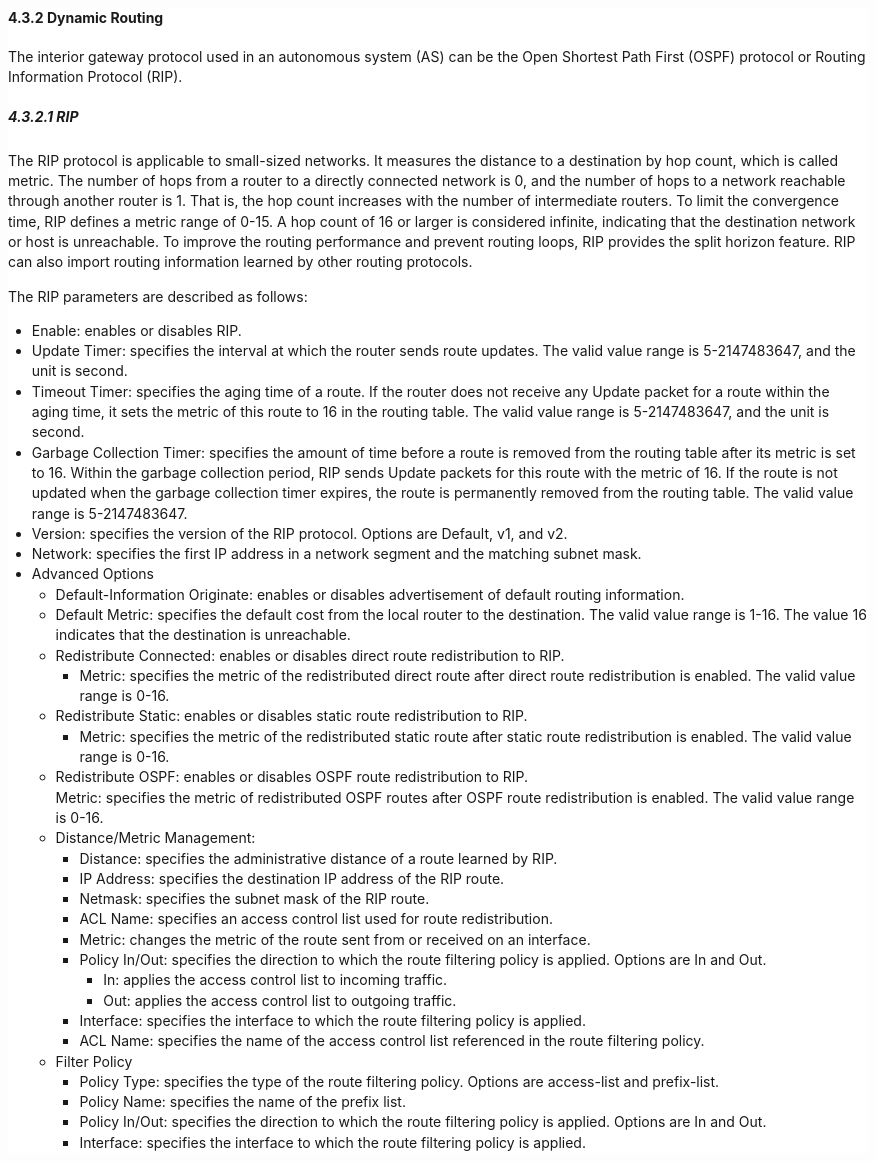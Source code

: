 #### 4.3.2 Dynamic Routing

The interior gateway protocol used in an autonomous system (AS) can be the Open Shortest Path First (OSPF) protocol or Routing Information Protocol (RIP).

<a id="rip"> </a>

##### 4.3.2.1 RIP

The RIP protocol is applicable to small-sized networks. It measures the distance to a destination by hop count, which is called metric. The number of hops from a router to a directly connected network is 0, and the number of hops to a network reachable through another router is 1. That is, the hop count increases with the number of intermediate routers. To limit the convergence time, RIP defines a metric range of 0-15. A hop count of 16 or larger is considered infinite, indicating that the destination network or host is unreachable. To improve the routing performance and prevent routing loops, RIP provides the split horizon feature. RIP can also import routing information learned by other routing protocols.

The RIP parameters are described as follows:

- Enable: enables or disables RIP.
- Update Timer: specifies the interval at which the router sends route updates. The valid value range is 5-2147483647, and the unit is second.
- Timeout Timer: specifies the aging time of a route. If the router does not receive any Update packet for a route within the aging time, it sets the metric of this route to 16 in the routing table. The valid value range is 5-2147483647, and the unit is second.
- Garbage Collection Timer: specifies the amount of time before a route is removed from the routing table after its metric is set to 16. Within the garbage collection period, RIP sends Update packets for this route with the metric of 16. If the route is not updated when the garbage collection timer expires, the route is permanently removed from the routing table. The valid value range is 5-2147483647.
- Version: specifies the version of the RIP protocol. Options are Default, v1, and v2.
- Network: specifies the first IP address in a network segment and the matching subnet mask.
- Advanced Options
  - Default-Information Originate: enables or disables advertisement of default routing information.
  - Default Metric: specifies the default cost from the local router to the destination. The valid value range is 1-16. The value 16 indicates that the destination is unreachable.
  - Redistribute Connected: enables or disables direct route redistribution to RIP.
    - Metric: specifies the metric of the redistributed direct route after direct route redistribution is enabled. The valid value range is 0-16.
  - Redistribute Static: enables or disables static route redistribution to RIP.
    - Metric: specifies the metric of the redistributed static route after static route redistribution is enabled. The valid value range is 0-16.
  - Redistribute OSPF: enables or disables OSPF route redistribution to RIP.  
Metric: specifies the metric of redistributed OSPF routes after OSPF route redistribution is enabled. The valid value range is 0-16.
  - Distance/Metric Management:
    - Distance: specifies the administrative distance of a route learned by RIP.
    - IP Address: specifies the destination IP address of the RIP route.
    - Netmask: specifies the subnet mask of the RIP route.
    - ACL Name: specifies an access control list used for route redistribution.
    - Metric: changes the metric of the route sent from or received on an interface.
    - Policy In/Out: specifies the direction to which the route filtering policy is applied. Options are In and Out.
      - In: applies the access control list to incoming traffic.
      - Out: applies the access control list to outgoing traffic.
    - Interface: specifies the interface to which the route filtering policy is applied.
    - ACL Name: specifies the name of the access control list referenced in the route filtering policy.
  - Filter Policy
    - Policy Type: specifies the type of the route filtering policy. Options are access-list and prefix-list.
    - Policy Name: specifies the name of the prefix list.
    - Policy In/Out: specifies the direction to which the route filtering policy is applied. Options are In and Out.
    - Interface: specifies the interface to which the route filtering policy is applied.